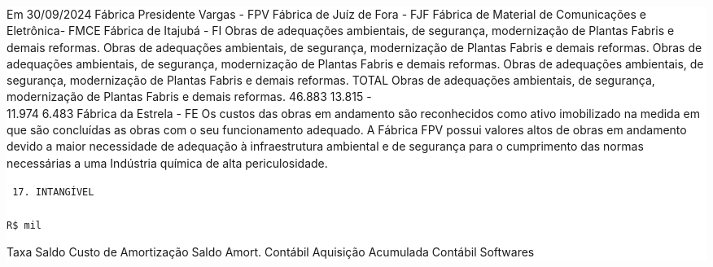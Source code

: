 Em 30/09/2024 
Fábrica Presidente Vargas - FPV
Fábrica de Juíz de Fora - FJF
Fábrica de Material de Comunicações 
e Eletrônica- FMCE
Fábrica de Itajubá - FI
Obras
de
adequações
ambientais,
de
segurança, modernização de Plantas Fabris e 
demais reformas. 
Obras
de
adequações
ambientais,
de
segurança, modernização de Plantas Fabris e 
demais reformas. 
Obras
de
adequações
ambientais,
de
segurança, modernização de Plantas Fabris e 
demais reformas. 
 Obras de adequações ambientais,  de 
segurança, modernização de Plantas Fabris e 
demais reformas. 
 TOTAL 
Obras
de
adequações
ambientais,
de
segurança, modernização de Plantas Fabris e 
demais reformas. 
   46.883 
   13.815 
          -   
   11.974 
     6.483 
Fábrica da Estrela - FE
Os custos das obras em andamento são reconhecidos como ativo imobilizado na medida em que são concluídas as obras com o seu funcionamento adequado. 
A Fábrica FPV possui valores altos de obras em andamento devido a maior necessidade de adequação à infraestrutura ambiental e de segurança para o cumprimento 
das normas necessárias a uma Indústria química de alta periculosidade. 
 
 
     17. INTANGÍVEL 
                                                                                                                                                                  R$ mil 
Taxa
Saldo
Custo de
Amortização
Saldo
Amort.
Contábil
Aquisição
Acumulada
Contábil
Softwares